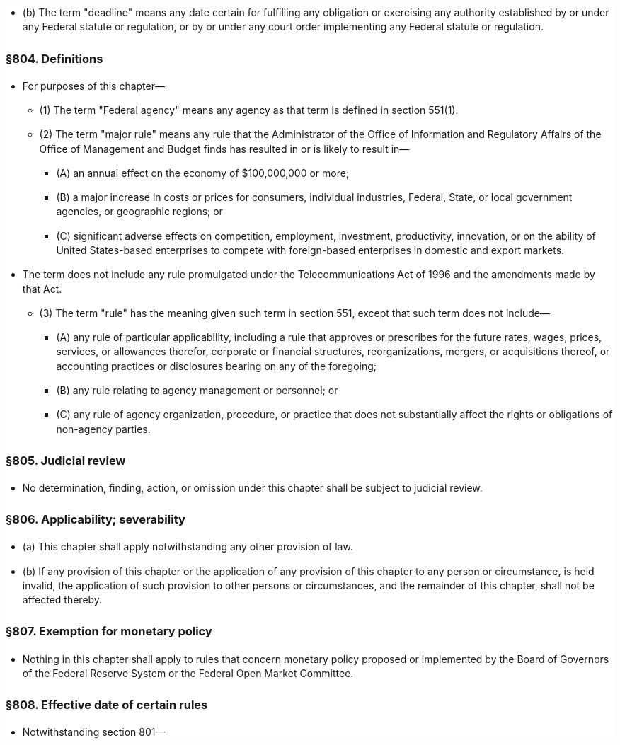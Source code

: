 * (b) The term "deadline" means any date certain for fulfilling any obligation or exercising any authority established by or under any Federal statute or regulation, or by or under any court order implementing any Federal statute or regulation.

### §804. Definitions
* For purposes of this chapter—

  * (1) The term "Federal agency" means any agency as that term is defined in section 551(1).

  * (2) The term "major rule" means any rule that the Administrator of the Office of Information and Regulatory Affairs of the Office of Management and Budget finds has resulted in or is likely to result in—

    * (A) an annual effect on the economy of $100,000,000 or more;

    * (B) a major increase in costs or prices for consumers, individual industries, Federal, State, or local government agencies, or geographic regions; or

    * (C) significant adverse effects on competition, employment, investment, productivity, innovation, or on the ability of United States-based enterprises to compete with foreign-based enterprises in domestic and export markets.


* The term does not include any rule promulgated under the Telecommunications Act of 1996 and the amendments made by that Act.

  * (3) The term "rule" has the meaning given such term in section 551, except that such term does not include—

    * (A) any rule of particular applicability, including a rule that approves or prescribes for the future rates, wages, prices, services, or allowances therefor, corporate or financial structures, reorganizations, mergers, or acquisitions thereof, or accounting practices or disclosures bearing on any of the foregoing;

    * (B) any rule relating to agency management or personnel; or

    * (C) any rule of agency organization, procedure, or practice that does not substantially affect the rights or obligations of non-agency parties.

### §805. Judicial review
* No determination, finding, action, or omission under this chapter shall be subject to judicial review.

### §806. Applicability; severability
* (a) This chapter shall apply notwithstanding any other provision of law.

* (b) If any provision of this chapter or the application of any provision of this chapter to any person or circumstance, is held invalid, the application of such provision to other persons or circumstances, and the remainder of this chapter, shall not be affected thereby.

### §807. Exemption for monetary policy
* Nothing in this chapter shall apply to rules that concern monetary policy proposed or implemented by the Board of Governors of the Federal Reserve System or the Federal Open Market Committee.

### §808. Effective date of certain rules
* Notwithstanding section 801—
